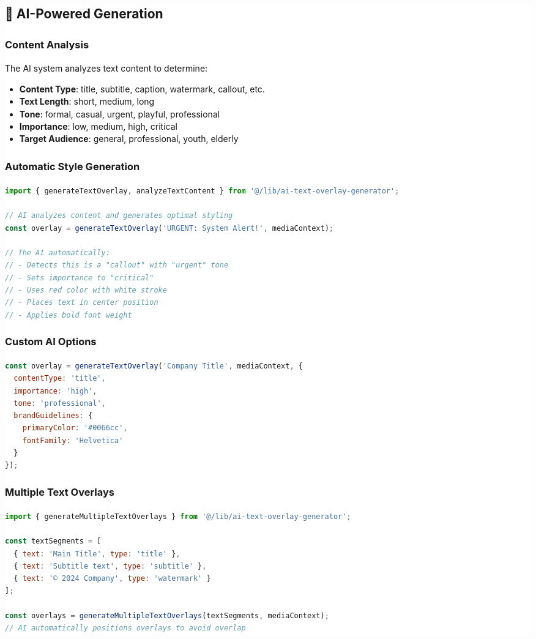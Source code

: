 ## 🤖 AI-Powered Generation

### Content Analysis

The AI system analyzes text content to determine:

- **Content Type**: title, subtitle, caption, watermark, callout, etc.
- **Text Length**: short, medium, long
- **Tone**: formal, casual, urgent, playful, professional
- **Importance**: low, medium, high, critical
- **Target Audience**: general, professional, youth, elderly

### Automatic Style Generation

```javascript
import { generateTextOverlay, analyzeTextContent } from '@/lib/ai-text-overlay-generator';

// AI analyzes content and generates optimal styling
const overlay = generateTextOverlay('URGENT: System Alert!', mediaContext);

// The AI automatically:
// - Detects this is a "callout" with "urgent" tone
// - Sets importance to "critical"
// - Uses red color with white stroke
// - Places text in center position
// - Applies bold font weight
```

### Custom AI Options

```javascript
const overlay = generateTextOverlay('Company Title', mediaContext, {
  contentType: 'title',
  importance: 'high',
  tone: 'professional',
  brandGuidelines: {
    primaryColor: '#0066cc',
    fontFamily: 'Helvetica'
  }
});
```

### Multiple Text Overlays

```javascript
import { generateMultipleTextOverlays } from '@/lib/ai-text-overlay-generator';

const textSegments = [
  { text: 'Main Title', type: 'title' },
  { text: 'Subtitle text', type: 'subtitle' },
  { text: '© 2024 Company', type: 'watermark' }
];

const overlays = generateMultipleTextOverlays(textSegments, mediaContext);
// AI automatically positions overlays to avoid overlap
```
